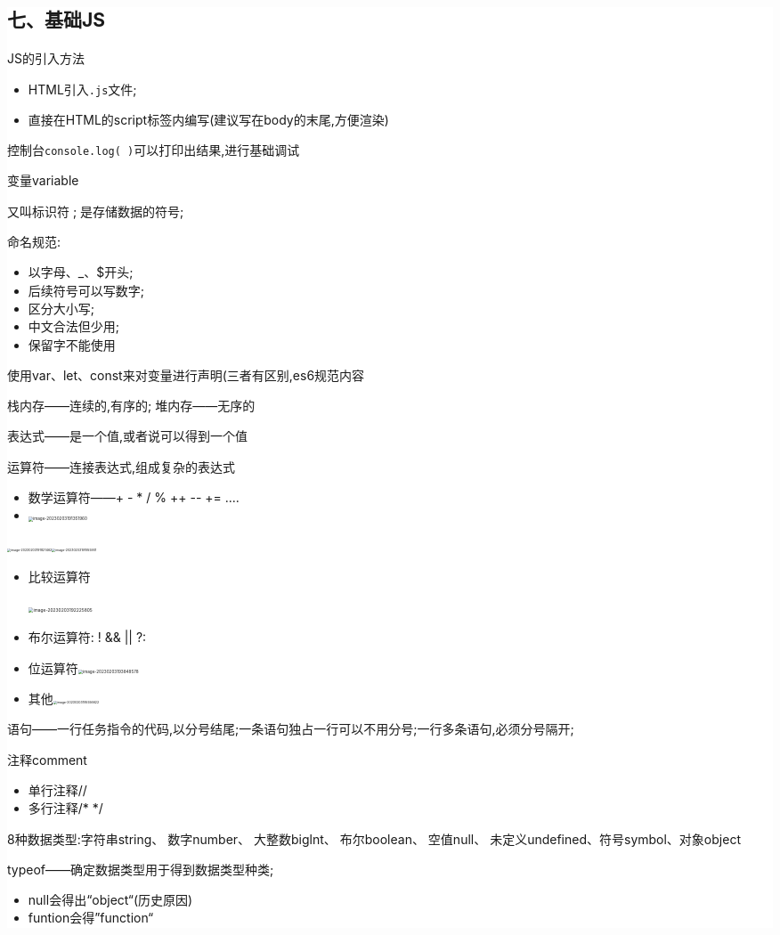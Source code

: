 ## 七、基础JS

JS的引入方法

- HTML引入`.js`文件;

- 直接在HTML的script标签内编写(建议写在body的末尾,方便渲染)

控制台`console.log( )`可以打印出结果,进行基础调试

变量variable

又叫标识符 ; 是存储数据的符号; 

命名规范:

- 以字母、_、$开头;
- 后续符号可以写数字;
- 区分大小写; 
- 中文合法但少用; 
- 保留字不能使用

使用var、let、const来对变量进行声明(三者有区别,es6规范内容

栈内存——连续的,有序的; 堆内存——无序的



表达式——是一个值,或者说可以得到一个值

运算符——连接表达式,组成复杂的表达式

- 数学运算符——+ - * / %  ++ --  += ....
- <img src="/Users/liruixiao/Library/Application Support/typora-user-images/image-20230203191351960.png" alt="image-20230203191351960" style="zoom:33%;" />

<img src="/Users/liruixiao/Library/Application Support/typora-user-images/image-20230203191821462.png" alt="image-20230203191821462" style="zoom:25%;" /><img src="/Users/liruixiao/Library/Application Support/typora-user-images/image-20230203191955901.png" alt="image-20230203191955901" style="zoom:25%;" />

- 比较运算符

  <img src="/Users/liruixiao/Library/Application Support/typora-user-images/image-20230203192225805.png" alt="image-20230203192225805" style="zoom:35%;" />

- 布尔运算符: !   &&    ||    ?:
- 位运算符<img src="/Users/liruixiao/Library/Application Support/typora-user-images/image-20230203193848578.png" alt="image-20230203193848578" style="zoom:33%;" />

- 其他<img src="/Users/liruixiao/Library/Application Support/typora-user-images/image-20230203195556622.png" alt="image-20230203195556622" style="zoom:25%;" />

语句——一行任务指令的代码,以分号结尾;一条语句独占一行可以不用分号;一行多条语句,必须分号隔开;

注释comment

- 单行注释//       
- 多行注释/* */

8种数据类型:字符串string、 数字number、 大整数biglnt、 布尔boolean、 空值null、 未定义undefined、符号symbol、对象object

typeof——确定数据类型用于得到数据类型种类;

- null会得出“object“(历史原因)
- funtion会得”function“
